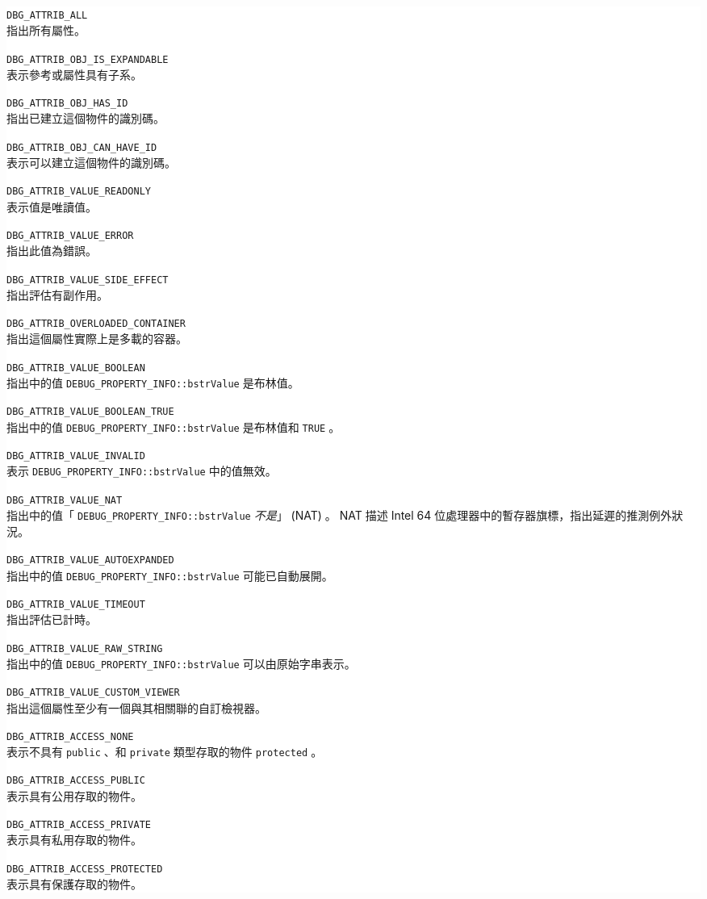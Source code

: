 `DBG_ATTRIB_ALL`\
 指出所有屬性。

 `DBG_ATTRIB_OBJ_IS_EXPANDABLE`\
 表示參考或屬性具有子系。

 `DBG_ATTRIB_OBJ_HAS_ID`\
 指出已建立這個物件的識別碼。

 `DBG_ATTRIB_OBJ_CAN_HAVE_ID`\
 表示可以建立這個物件的識別碼。

 `DBG_ATTRIB_VALUE_READONLY`\
 表示值是唯讀值。

 `DBG_ATTRIB_VALUE_ERROR`\
 指出此值為錯誤。

 `DBG_ATTRIB_VALUE_SIDE_EFFECT`\
 指出評估有副作用。

 `DBG_ATTRIB_OVERLOADED_CONTAINER`\
 指出這個屬性實際上是多載的容器。

 `DBG_ATTRIB_VALUE_BOOLEAN`\
 指出中的值 `DEBUG_PROPERTY_INFO::bstrValue` 是布林值。

 `DBG_ATTRIB_VALUE_BOOLEAN_TRUE`\
 指出中的值 `DEBUG_PROPERTY_INFO::bstrValue` 是布林值和 `TRUE` 。

 `DBG_ATTRIB_VALUE_INVALID`\
 表示 `DEBUG_PROPERTY_INFO::bstrValue` 中的值無效。

 `DBG_ATTRIB_VALUE_NAT`\
 指出中的值「 `DEBUG_PROPERTY_INFO::bstrValue` *不是*」 (NAT) 。 NAT 描述 Intel 64 位處理器中的暫存器旗標，指出延遲的推測例外狀況。

 `DBG_ATTRIB_VALUE_AUTOEXPANDED`\
 指出中的值 `DEBUG_PROPERTY_INFO::bstrValue` 可能已自動展開。

 `DBG_ATTRIB_VALUE_TIMEOUT`\
 指出評估已計時。

 `DBG_ATTRIB_VALUE_RAW_STRING`\
 指出中的值 `DEBUG_PROPERTY_INFO::bstrValue` 可以由原始字串表示。

 `DBG_ATTRIB_VALUE_CUSTOM_VIEWER`\
 指出這個屬性至少有一個與其相關聯的自訂檢視器。

 `DBG_ATTRIB_ACCESS_NONE`\
 表示不具有 `public` 、和 `private` 類型存取的物件 `protected` 。

 `DBG_ATTRIB_ACCESS_PUBLIC`\
 表示具有公用存取的物件。

 `DBG_ATTRIB_ACCESS_PRIVATE`\
 表示具有私用存取的物件。

 `DBG_ATTRIB_ACCESS_PROTECTED`\
 表示具有保護存取的物件。

